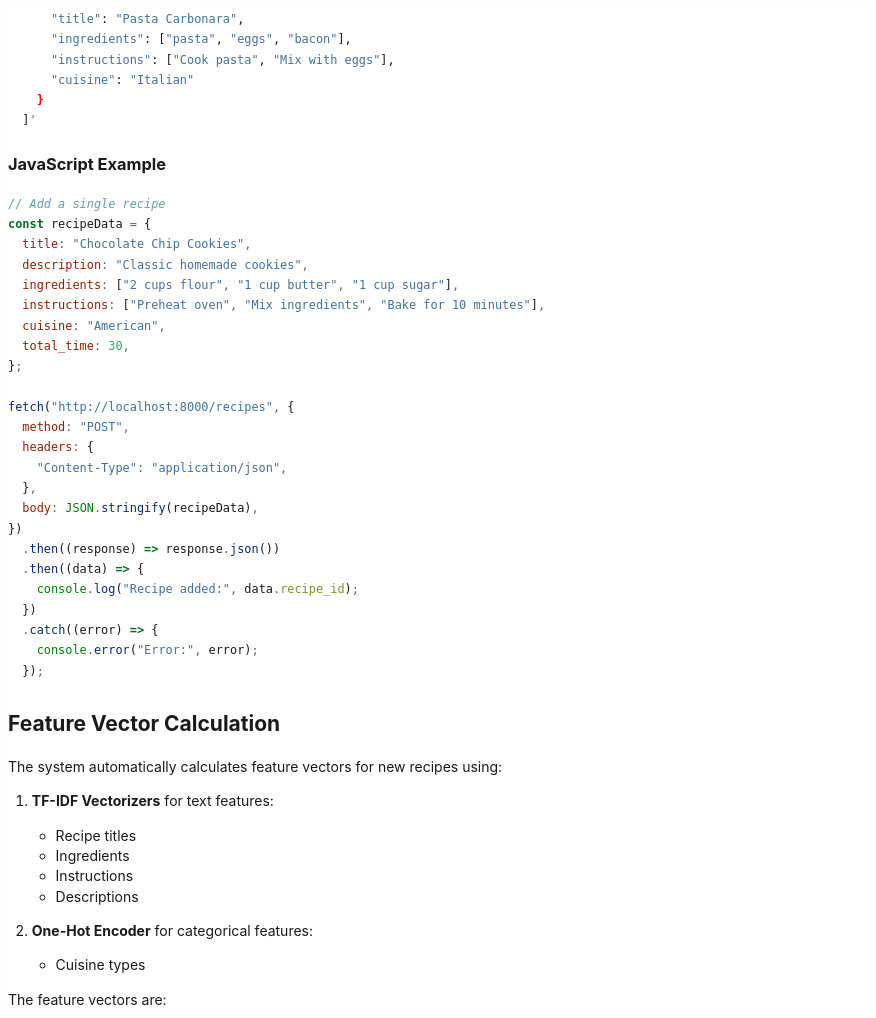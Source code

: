 ```bash
      "title": "Pasta Carbonara",
      "ingredients": ["pasta", "eggs", "bacon"],
      "instructions": ["Cook pasta", "Mix with eggs"],
      "cuisine": "Italian"
    }
  ]'
```

### JavaScript Example

```javascript
// Add a single recipe
const recipeData = {
  title: "Chocolate Chip Cookies",
  description: "Classic homemade cookies",
  ingredients: ["2 cups flour", "1 cup butter", "1 cup sugar"],
  instructions: ["Preheat oven", "Mix ingredients", "Bake for 10 minutes"],
  cuisine: "American",
  total_time: 30,
};

fetch("http://localhost:8000/recipes", {
  method: "POST",
  headers: {
    "Content-Type": "application/json",
  },
  body: JSON.stringify(recipeData),
})
  .then((response) => response.json())
  .then((data) => {
    console.log("Recipe added:", data.recipe_id);
  })
  .catch((error) => {
    console.error("Error:", error);
  });
```

## Feature Vector Calculation

The system automatically calculates feature vectors for new recipes using:

1. **TF-IDF Vectorizers** for text features:

   - Recipe titles
   - Ingredients
   - Instructions
   - Descriptions

2. **One-Hot Encoder** for categorical features:
   - Cuisine types

The feature vectors are:
